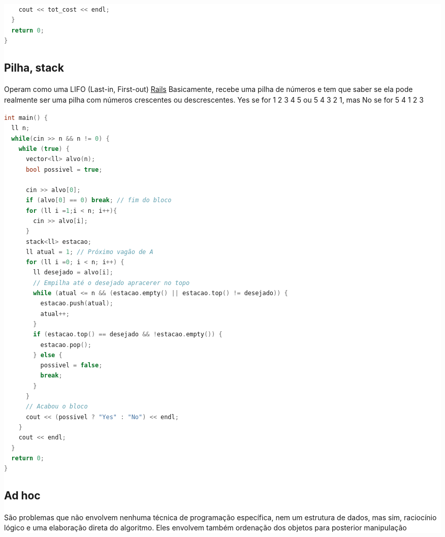 ```c++
    cout << tot_cost << endl;
  }
  return 0;
}
```

## Pilha, stack
Operam como uma LIFO (Last-in, First-out)
[Rails](https://onlinejudge.org/index.php?option=com_onlinejudge&Itemid=8&page=show_problem&problem=455)
Basicamente, recebe uma pilha de números e tem que saber se ela pode realmente ser uma pilha com números crescentes ou descrescentes. Yes se for 1 2 3 4 5 ou 5 4 3 2 1, mas No se for 5 4 1 2 3
```c++
int main() {
  ll n;
  while(cin >> n && n != 0) {
    while (true) {
      vector<ll> alvo(n);
      bool possivel = true;

      cin >> alvo[0];
      if (alvo[0] == 0) break; // fim do bloco
      for (ll i =1;i < n; i++){
        cin >> alvo[i];
      }
      stack<ll> estacao;
      ll atual = 1; // Próximo vagão de A
      for (ll i =0; i < n; i++) {
        ll desejado = alvo[i];
        // Empilha até o desejado apracerer no topo
        while (atual <= n && (estacao.empty() || estacao.top() != desejado)) {
          estacao.push(atual);
          atual++;
        }
        if (estacao.top() == desejado && !estacao.empty()) {
          estacao.pop();
        } else {
          possivel = false;
          break;
        }
      }
      // Acabou o bloco
      cout << (possivel ? "Yes" : "No") << endl;
    }
    cout << endl;
  }
  return 0;
}
```
## Ad hoc
São problemas que não envolvem nenhuma técnica de programação específica, nem um estrutura de dados, mas sim, raciocínio lógico e uma elaboração direta do algoritmo. Eles envolvem também ordenação dos objetos para posterior manipulação
